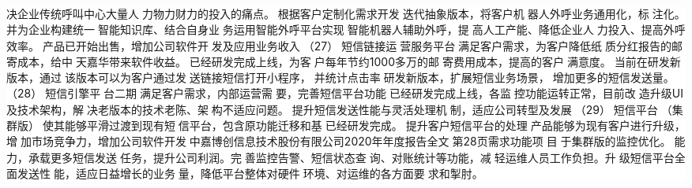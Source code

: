 决企业传统呼叫中心大量人
力物力财力的投入的痛点。
根据客户定制化需求开发
迭代抽象版本，将客户机
器人外呼业务通用化，标
注化。并为企业构建统一
智能知识库、结合自身业
务运用智能外呼平台实现
智能机器人辅助外呼，提
高人工产能、降低企业人
力投入、提高外呼效率。
产品已开始出售，增加公司软件开
发及应用业务收入
（27）
短信链接运
营服务平台
满足客户需求，为客户降低纸
质分红报告的邮寄成本，给中
天嘉华带来软件收益。
已经研发完成上线，为客
户每年节约1000多万的邮
寄费用成本，提高的客户
满意度。
当前在研发新版本，通过
该版本可以为客户通过发
送链接短信打开小程序，
并统计点击率
研发新版本，扩展短信业务场景，
增加更多的短信发送量。
（28）
短信引擎平
台二期
满足客户需求，内部运营需
要，完善短信平台功能
已经研发完成上线，各监
控功能运转正常，目前改
造升级UI及技术架构，解
决老版本的技术老陈、架
构不适应问题。
提升短信发送性能与灵活处理机
制，适应公司转型及发展
（29）
短信平台
（集群版）
使其能够平滑过渡到现有短
信平台，包含原功能迁移和基
已经研发完成。
提升客户短信平台的处理
产品能够为现有客户进行升级，增
加市场竞争力，增加公司软件开发
中嘉博创信息技术股份有限公司2020年年度报告全文
第28页需求功能项
目
于集群版的监控优化。
能力，承载更多短信发送
任务，提升公司利润。完
善监控告警、短信状态查
询、对账统计等功能，减
轻运维人员工作负担。升
级短信平台全面发送性
能，适应日益增长的业务
量，降低平台整体对硬件
环境、对运维的各方面要
求和掣肘。